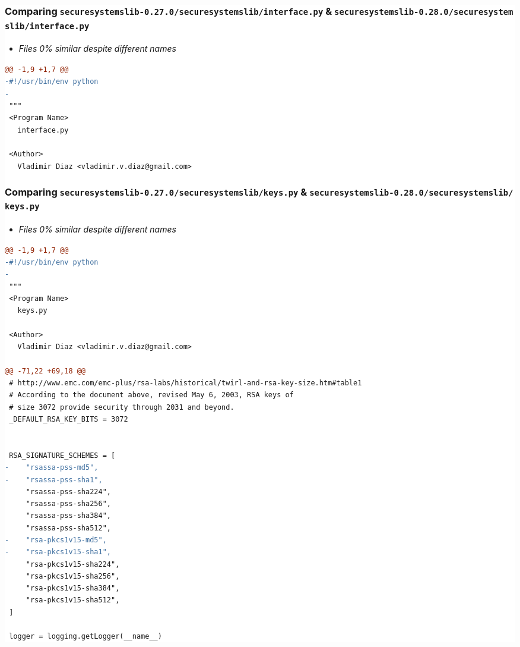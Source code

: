 ### Comparing `securesystemslib-0.27.0/securesystemslib/interface.py` & `securesystemslib-0.28.0/securesystemslib/interface.py`

 * *Files 0% similar despite different names*

```diff
@@ -1,9 +1,7 @@
-#!/usr/bin/env python
-
 """
 <Program Name>
   interface.py
 
 <Author>
   Vladimir Diaz <vladimir.v.diaz@gmail.com>
```

### Comparing `securesystemslib-0.27.0/securesystemslib/keys.py` & `securesystemslib-0.28.0/securesystemslib/keys.py`

 * *Files 0% similar despite different names*

```diff
@@ -1,9 +1,7 @@
-#!/usr/bin/env python
-
 """
 <Program Name>
   keys.py
 
 <Author>
   Vladimir Diaz <vladimir.v.diaz@gmail.com>
 
@@ -71,22 +69,18 @@
 # http://www.emc.com/emc-plus/rsa-labs/historical/twirl-and-rsa-key-size.htm#table1
 # According to the document above, revised May 6, 2003, RSA keys of
 # size 3072 provide security through 2031 and beyond.
 _DEFAULT_RSA_KEY_BITS = 3072
 
 
 RSA_SIGNATURE_SCHEMES = [
-    "rsassa-pss-md5",
-    "rsassa-pss-sha1",
     "rsassa-pss-sha224",
     "rsassa-pss-sha256",
     "rsassa-pss-sha384",
     "rsassa-pss-sha512",
-    "rsa-pkcs1v15-md5",
-    "rsa-pkcs1v15-sha1",
     "rsa-pkcs1v15-sha224",
     "rsa-pkcs1v15-sha256",
     "rsa-pkcs1v15-sha384",
     "rsa-pkcs1v15-sha512",
 ]
 
 logger = logging.getLogger(__name__)
```

